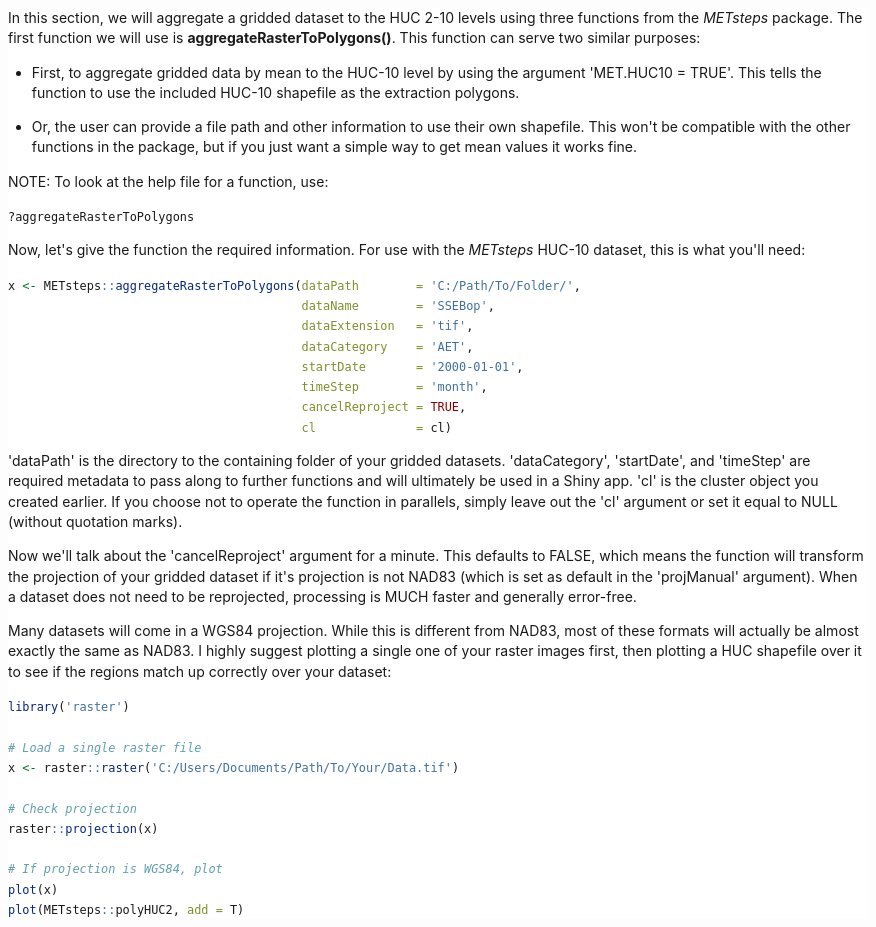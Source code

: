 In this section, we will aggregate a gridded dataset to the HUC 2-10 levels using three functions from the *METsteps* package. The first function we will use is **aggregateRasterToPolygons()**. This function can serve two similar purposes:

-   First, to aggregate gridded data by mean to the HUC-10 level by using the argument 'MET.HUC10 = TRUE'. This tells the function to use the included HUC-10 shapefile as the extraction polygons.

-   Or, the user can provide a file path and other information to use their own shapefile. This won't be compatible with the other functions in the package, but if you just want a simple way to get mean values it works fine.

NOTE: To look at the help file for a function, use:

``` r
?aggregateRasterToPolygons
```

Now, let's give the function the required information. For use with the *METsteps* HUC-10 dataset, this is what you'll need:

``` r
x <- METsteps::aggregateRasterToPolygons(dataPath        = 'C:/Path/To/Folder/',
                                         dataName        = 'SSEBop',
                                         dataExtension   = 'tif',
                                         dataCategory    = 'AET',
                                         startDate       = '2000-01-01',
                                         timeStep        = 'month',
                                         cancelReproject = TRUE,
                                         cl              = cl)
```

'dataPath' is the directory to the containing folder of your gridded datasets. 'dataCategory', 'startDate', and 'timeStep' are required metadata to pass along to further functions and will ultimately be used in a Shiny app. 'cl' is the cluster object you created earlier. If you choose not to operate the function in parallels, simply leave out the 'cl' argument or set it equal to NULL (without quotation marks).

Now we'll talk about the 'cancelReproject' argument for a minute. This defaults to FALSE, which means the function will transform the projection of your gridded dataset if it's projection is not NAD83 (which is set as default in the 'projManual' argument). When a dataset does not need to be reprojected, processing is MUCH faster and generally error-free.

Many datasets will come in a WGS84 projection. While this is different from NAD83, most of these formats will actually be almost exactly the same as NAD83. I highly suggest plotting a single one of your raster images first, then plotting a HUC shapefile over it to see if the regions match up correctly over your dataset:

``` r
library('raster')

# Load a single raster file
x <- raster::raster('C:/Users/Documents/Path/To/Your/Data.tif')

# Check projection
raster::projection(x)

# If projection is WGS84, plot
plot(x)
plot(METsteps::polyHUC2, add = T)
```
